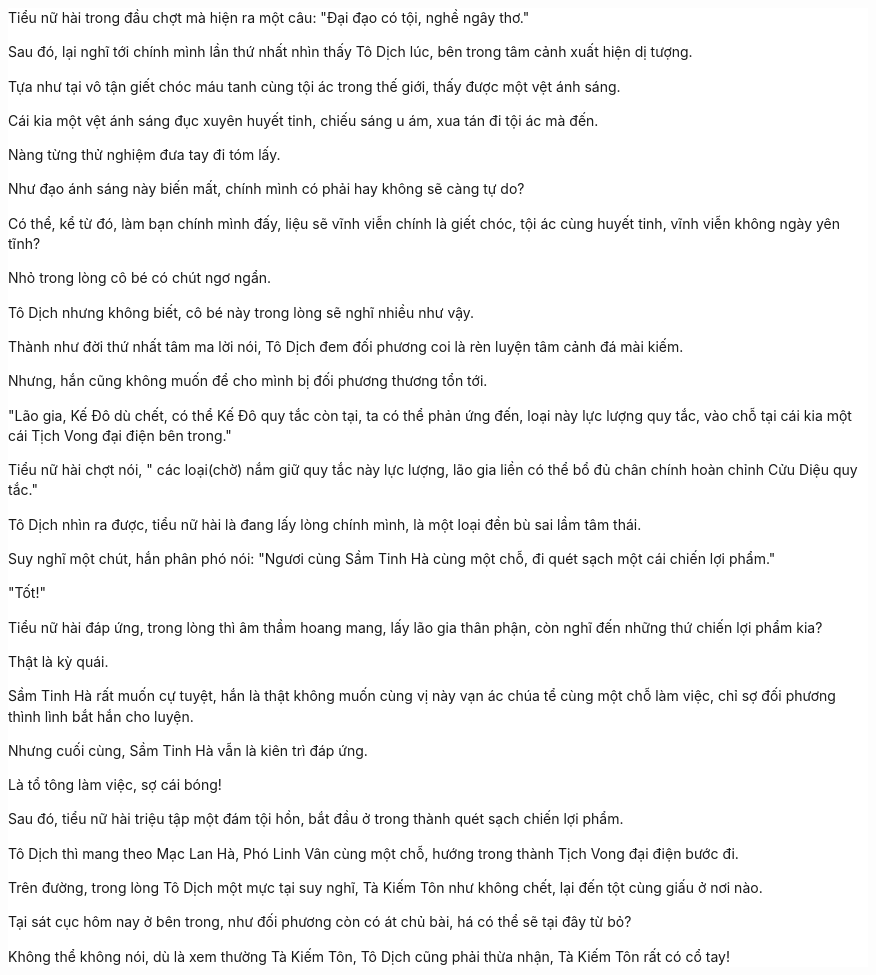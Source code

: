 Tiểu nữ hài trong đầu chợt mà hiện ra một câu: "Đại đạo có tội, nghề ngây thơ."

Sau đó, lại nghĩ tới chính mình lần thứ nhất nhìn thấy Tô Dịch lúc, bên trong tâm cảnh xuất hiện dị tượng.

Tựa như tại vô tận giết chóc máu tanh cùng tội ác trong thế giới, thấy được một vệt ánh sáng.

Cái kia một vệt ánh sáng đục xuyên huyết tinh, chiếu sáng u ám, xua tán đi tội ác mà đến.

Nàng từng thử nghiệm đưa tay đi tóm lấy.

Như đạo ánh sáng này biến mất, chính mình có phải hay không sẽ càng tự do?

Có thể, kể từ đó, làm bạn chính mình đấy, liệu sẽ vĩnh viễn chính là giết chóc, tội ác cùng huyết tinh, vĩnh viễn không ngày yên tĩnh?

Nhỏ trong lòng cô bé có chút ngơ ngẩn.

Tô Dịch nhưng không biết, cô bé này trong lòng sẽ nghĩ nhiều như vậy.

Thành như đời thứ nhất tâm ma lời nói, Tô Dịch đem đối phương coi là rèn luyện tâm cảnh đá mài kiếm.

Nhưng, hắn cũng không muốn để cho mình bị đối phương thương tổn tới.

"Lão gia, Kế Đô dù chết, có thể Kế Đô quy tắc còn tại, ta có thể phản ứng đến, loại này lực lượng quy tắc, vào chỗ tại cái kia một cái Tịch Vong đại điện bên trong."

Tiểu nữ hài chợt nói, " các loại(chờ) nắm giữ quy tắc này lực lượng, lão gia liền có thể bổ đủ chân chính hoàn chỉnh Cửu Diệu quy tắc."

Tô Dịch nhìn ra được, tiểu nữ hài là đang lấy lòng chính mình, là một loại đền bù sai lầm tâm thái.

Suy nghĩ một chút, hắn phân phó nói: "Ngươi cùng Sầm Tinh Hà cùng một chỗ, đi quét sạch một cái chiến lợi phẩm."

"Tốt!"

Tiểu nữ hài đáp ứng, trong lòng thì âm thầm hoang mang, lấy lão gia thân phận, còn nghĩ đến những thứ chiến lợi phẩm kia?

Thật là kỳ quái.

Sầm Tinh Hà rất muốn cự tuyệt, hắn là thật không muốn cùng vị này vạn ác chúa tể cùng một chỗ làm việc, chỉ sợ đối phương thình lình bắt hắn cho luyện.

Nhưng cuối cùng, Sầm Tinh Hà vẫn là kiên trì đáp ứng.

Là tổ tông làm việc, sợ cái bóng!

Sau đó, tiểu nữ hài triệu tập một đám tội hồn, bắt đầu ở trong thành quét sạch chiến lợi phẩm.

Tô Dịch thì mang theo Mạc Lan Hà, Phó Linh Vân cùng một chỗ, hướng trong thành Tịch Vong đại điện bước đi.

Trên đường, trong lòng Tô Dịch một mực tại suy nghĩ, Tà Kiếm Tôn như không chết, lại đến tột cùng giấu ở nơi nào.

Tại sát cục hôm nay ở bên trong, như đối phương còn có át chủ bài, há có thể sẽ tại đây từ bỏ?

Không thể không nói, dù là xem thường Tà Kiếm Tôn, Tô Dịch cũng phải thừa nhận, Tà Kiếm Tôn rất có cổ tay!
